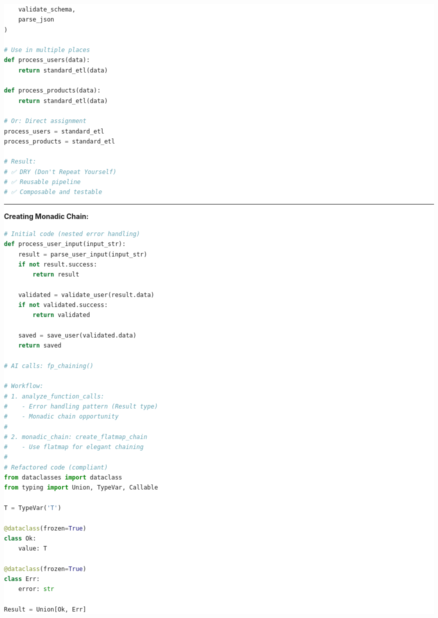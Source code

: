 ```python
    validate_schema,
    parse_json
)

# Use in multiple places
def process_users(data):
    return standard_etl(data)

def process_products(data):
    return standard_etl(data)

# Or: Direct assignment
process_users = standard_etl
process_products = standard_etl

# Result:
# ✅ DRY (Don't Repeat Yourself)
# ✅ Reusable pipeline
# ✅ Composable and testable
```

---

**Creating Monadic Chain:**
```python
# Initial code (nested error handling)
def process_user_input(input_str):
    result = parse_user_input(input_str)
    if not result.success:
        return result

    validated = validate_user(result.data)
    if not validated.success:
        return validated

    saved = save_user(validated.data)
    return saved

# AI calls: fp_chaining()

# Workflow:
# 1. analyze_function_calls:
#    - Error handling pattern (Result type)
#    - Monadic chain opportunity
#
# 2. monadic_chain: create_flatmap_chain
#    - Use flatmap for elegant chaining
#
# Refactored code (compliant)
from dataclasses import dataclass
from typing import Union, TypeVar, Callable

T = TypeVar('T')

@dataclass(frozen=True)
class Ok:
    value: T

@dataclass(frozen=True)
class Err:
    error: str

Result = Union[Ok, Err]

```